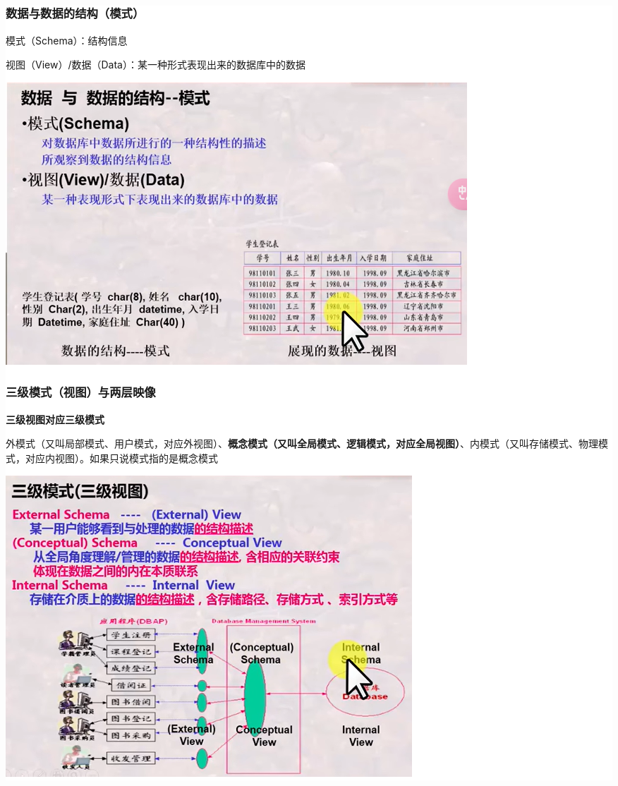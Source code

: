 ### 数据与数据的结构（模式）

模式（Schema）：结构信息

视图（View）/数据（Data）：某一种形式表现出来的数据库中的数据

![image-20250113144217541](./pic/image-20250113144217541.png)

### 三级模式（视图）与两层映像

**三级视图对应三级模式**

外模式（又叫局部模式、用户模式，对应外视图）、**概念模式（又叫全局模式、逻辑模式，对应全局视图）**、内模式（又叫存储模式、物理模式，对应内视图）。如果只说模式指的是概念模式

![image-20250113144350826](./pic/image-20250113144350826.png)
